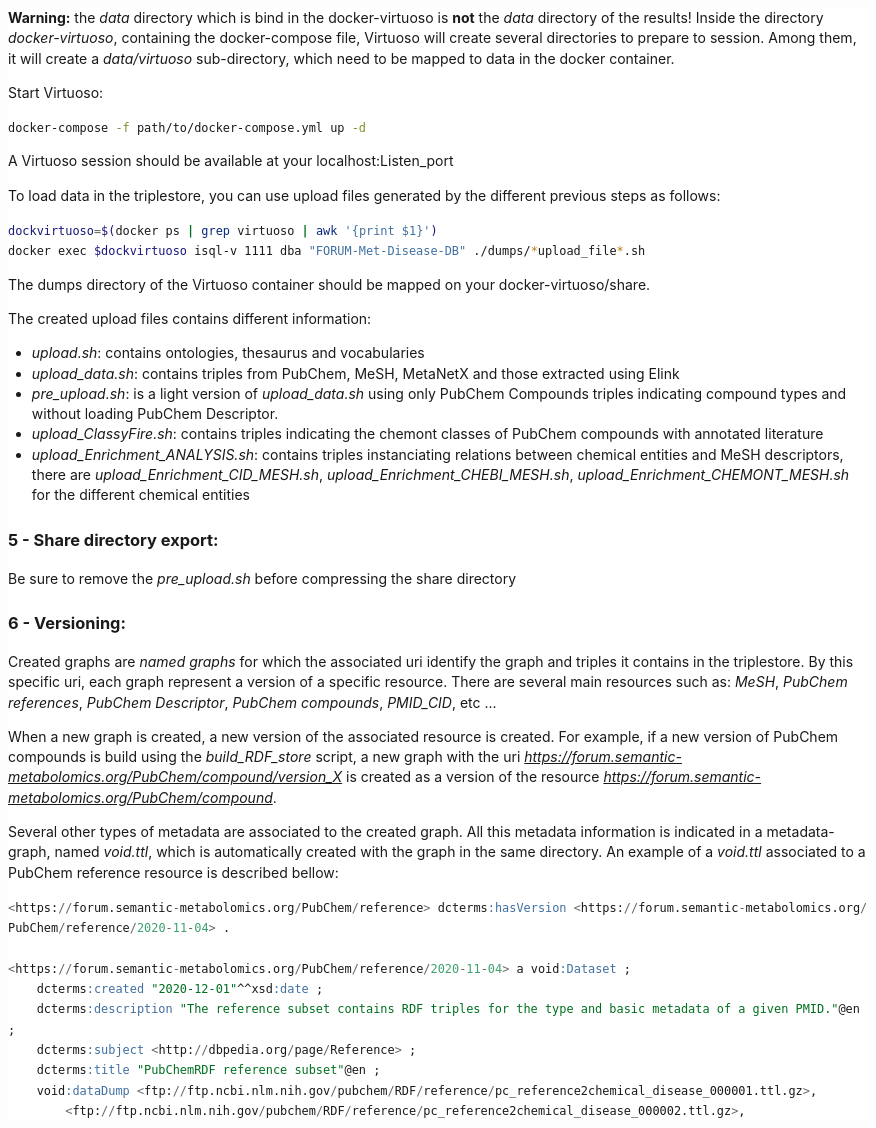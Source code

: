 **Warning:** the *data* directory which is bind in the docker-virtuoso is **not** the *data* directory of the results! Inside the directory *docker-virtuoso*, containing the docker-compose file, Virtuoso will create several directories to prepare to session. Among them, it will create a *data/virtuoso* sub-directory, which need to be mapped to data in the docker container.

Start Virtuoso:

```bash
docker-compose -f path/to/docker-compose.yml up -d 
```

A Virtuoso session should be available at your localhost:Listen_port

To load data in the triplestore, you can use upload files generated by the different previous steps as follows: 

```bash
dockvirtuoso=$(docker ps | grep virtuoso | awk '{print $1}')
docker exec $dockvirtuoso isql-v 1111 dba "FORUM-Met-Disease-DB" ./dumps/*upload_file*.sh
```
The dumps directory of the Virtuoso container should be mapped on your docker-virtuoso/share.

The created upload files contains different information:
- *upload.sh*: contains ontologies, thesaurus and vocabularies
- *upload_data.sh*: contains triples from PubChem, MeSH, MetaNetX and those extracted using Elink
- *pre_upload.sh*: is a light version of *upload_data.sh* using only PubChem Compounds triples indicating compound types and without loading PubChem Descriptor.
- *upload_ClassyFire.sh*: contains triples indicating the chemont classes of PubChem compounds with annotated literature
- *upload_Enrichment_ANALYSIS.sh*: contains triples instanciating relations between chemical entities and MeSH descriptors, there are *upload_Enrichment_CID_MESH.sh*, *upload_Enrichment_CHEBI_MESH.sh*, *upload_Enrichment_CHEMONT_MESH.sh* for the different chemical entities


### 5 - Share directory export:

Be sure to remove the *pre_upload.sh* before compressing the share directory


### 6 - Versioning:

Created graphs are *named graphs* for which the associated uri identify the graph and triples it contains in the triplestore. By this specific uri, each graph represent a version of a specific resource. There are several main resources such as: *MeSH*, *PubChem references*, *PubChem Descriptor*, *PubChem compounds*, *PMID_CID*, etc ... 

When a new graph is created, a new version of the associated resource is created. For example, if a new version of PubChem compounds is build using the *build_RDF_store* script, a new graph with the uri *https://forum.semantic-metabolomics.org/PubChem/compound/version_X* is created as a version of the resource *https://forum.semantic-metabolomics.org/PubChem/compound*.

Several other types of metadata are associated to the created graph. All this metadata information is indicated in a metadata-graph, named *void.ttl*, which is automatically created with the graph in the same directory. An example of a *void.ttl* associated to a PubChem reference resource is described bellow:

```sql
<https://forum.semantic-metabolomics.org/PubChem/reference> dcterms:hasVersion <https://forum.semantic-metabolomics.org/PubChem/reference/2020-11-04> .

<https://forum.semantic-metabolomics.org/PubChem/reference/2020-11-04> a void:Dataset ;
    dcterms:created "2020-12-01"^^xsd:date ;
    dcterms:description "The reference subset contains RDF triples for the type and basic metadata of a given PMID."@en ;
    dcterms:subject <http://dbpedia.org/page/Reference> ;
    dcterms:title "PubChemRDF reference subset"@en ;
    void:dataDump <ftp://ftp.ncbi.nlm.nih.gov/pubchem/RDF/reference/pc_reference2chemical_disease_000001.ttl.gz>,
        <ftp://ftp.ncbi.nlm.nih.gov/pubchem/RDF/reference/pc_reference2chemical_disease_000002.ttl.gz>,
```